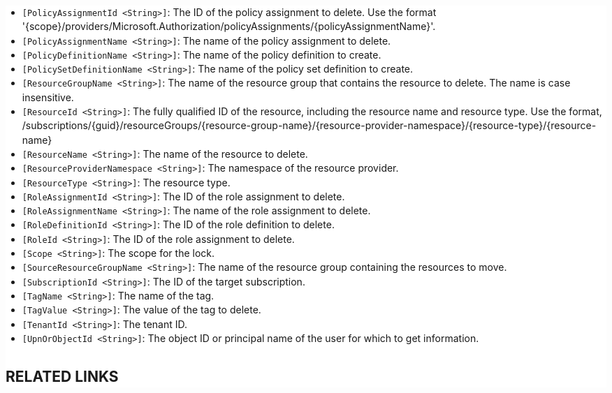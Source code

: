   - `[PolicyAssignmentId <String>]`: The ID of the policy assignment to delete. Use the format '{scope}/providers/Microsoft.Authorization/policyAssignments/{policyAssignmentName}'.
  - `[PolicyAssignmentName <String>]`: The name of the policy assignment to delete.
  - `[PolicyDefinitionName <String>]`: The name of the policy definition to create.
  - `[PolicySetDefinitionName <String>]`: The name of the policy set definition to create.
  - `[ResourceGroupName <String>]`: The name of the resource group that contains the resource to delete. The name is case insensitive.
  - `[ResourceId <String>]`: The fully qualified ID of the resource, including the resource name and resource type. Use the format, /subscriptions/{guid}/resourceGroups/{resource-group-name}/{resource-provider-namespace}/{resource-type}/{resource-name}
  - `[ResourceName <String>]`: The name of the resource to delete.
  - `[ResourceProviderNamespace <String>]`: The namespace of the resource provider.
  - `[ResourceType <String>]`: The resource type.
  - `[RoleAssignmentId <String>]`: The ID of the role assignment to delete.
  - `[RoleAssignmentName <String>]`: The name of the role assignment to delete.
  - `[RoleDefinitionId <String>]`: The ID of the role definition to delete.
  - `[RoleId <String>]`: The ID of the role assignment to delete.
  - `[Scope <String>]`: The scope for the lock. 
  - `[SourceResourceGroupName <String>]`: The name of the resource group containing the resources to move.
  - `[SubscriptionId <String>]`: The ID of the target subscription.
  - `[TagName <String>]`: The name of the tag.
  - `[TagValue <String>]`: The value of the tag to delete.
  - `[TenantId <String>]`: The tenant ID.
  - `[UpnOrObjectId <String>]`: The object ID or principal name of the user for which to get information.

## RELATED LINKS

